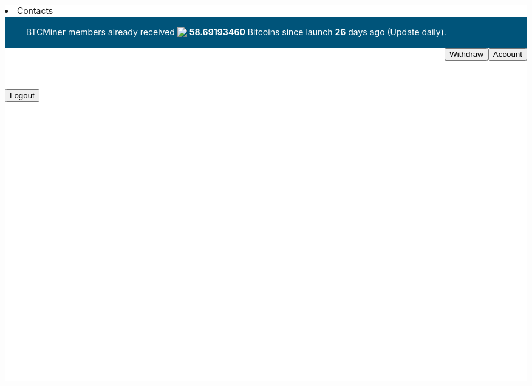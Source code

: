 
<li class=""><a href="/contact/">Contacts</a></li>

</ul>
</nav>
</div>
</header>
<div class="container table maincontent"  style="position:relative;min-height:600px">
<main role="main">
<div id="errfield" style="padding: 15px 35px;background: #00547a;  color: rgb(255, 255, 255); font-size: 14px;position:relative">
	BTCMiner members already received
    <img src="/images/btcroll.gif" style="vertical-align:-3px">
	<b><a href="/payouts/" style="color:white">	58.69193460</a></b> Bitcoins since launch <b>26</b> days ago (Update daily).
</div>
<form onsubmit="return(false)" style="z-index:1;position:relative">
	<div class="buttons">
		<div id="btnform">
			<div style="font-size:22px;color:#fff;width:40%;display:inline-block;padding-top:5px">
				<div>Balance <sup id="supa" style="font-weight:bold;color: rgb(240, 230, 123); display: none;"></sup></div><b>0.00004879</b> BTC
			</div>
			<button class="withdraw" type="submit" style="float:right" onclick="window.location='/account/'">Account</button>
			<button class="deposit" type="submit" style="float:right" onclick="$('#btnform').hide();$('#widthform').show()">Withdraw</button>
		</div>
		<div id="widthform" style="display:none">
			<div style="font-size:22px;color:#fff;width:50%;display:inline-block;padding-top:5px;">
				<input style="color:#218ab8;padding:5px;border:none;font-size:12px;border:2px solid #5bcdff" size="10" placeholder="Enter amount" id="widthsum" value="0.00004879">
				<small id="widtherr" style="font-size:12px;line-height:14px;white-space:nowrap">
                	Min <a href="javascript:void(0)" style="color:#fff" onclick="$('#widthsum').val('0.005')">0.005</a> BTC,
                    Max <a href="javascript:void(0)" style="color:#fff" onclick="$('#widthsum').val('0.00004879')">0.00004879</a><br>
                    To: <b>bc1qttldscl30qj4et00jpkcskdh4nnjmjc</b>
				</small>
			</div>
			<button class="withdraw" type="submit" style="float:right" onclick="$('#btnform').show();$('#widthform').hide();window.location='/'">Cancel</button>
			<button class="deposit" type="submit" style="float:right" onclick="withdraw()">Confirm</button>
		</div>
	</div>
	<div class="button">
		<button type="submit" class="btn-login" onclick="window.location='/?task=logout'">Logout</button>
	</div>
</form>

<script>
var curlev=0;
var lev=0;
function sato(){
var un=Math.round(Math.random() * 10000);
  var date = new Date();
  date.setTime(date.getTime()+(30*200));
}
sato();
var ssato=setInterval(function(){
  sato();
},3000);
</script>
